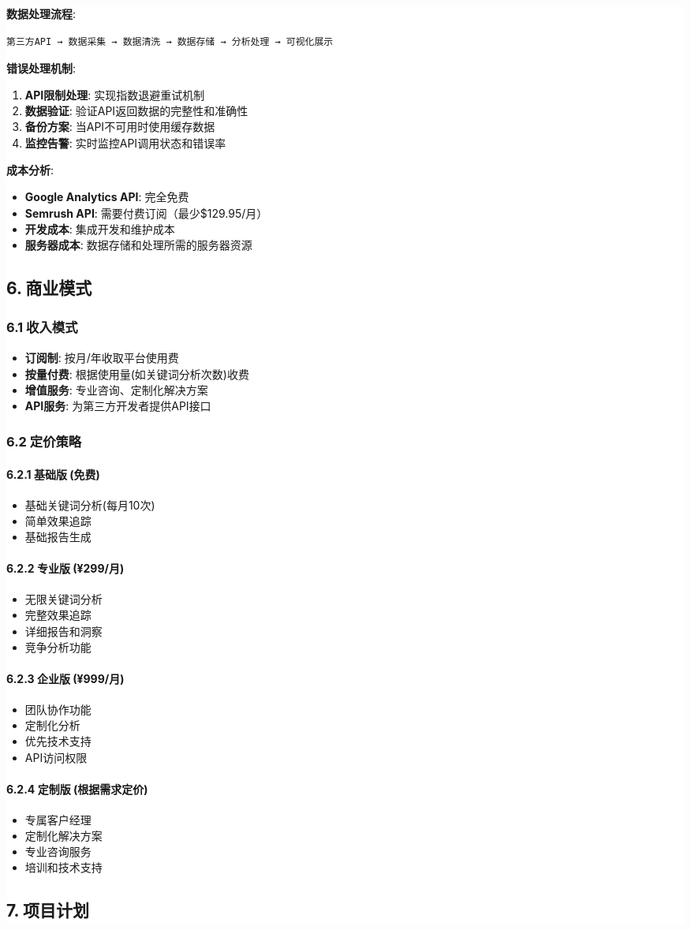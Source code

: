 **数据处理流程**:
```
第三方API → 数据采集 → 数据清洗 → 数据存储 → 分析处理 → 可视化展示
```

**错误处理机制**:
1. **API限制处理**: 实现指数退避重试机制
2. **数据验证**: 验证API返回数据的完整性和准确性
3. **备份方案**: 当API不可用时使用缓存数据
4. **监控告警**: 实时监控API调用状态和错误率

**成本分析**:
- **Google Analytics API**: 完全免费
- **Semrush API**: 需要付费订阅（最少$129.95/月）
- **开发成本**: 集成开发和维护成本
- **服务器成本**: 数据存储和处理所需的服务器资源

## 6. 商业模式

### 6.1 收入模式
- **订阅制**: 按月/年收取平台使用费
- **按量付费**: 根据使用量(如关键词分析次数)收费
- **增值服务**: 专业咨询、定制化解决方案
- **API服务**: 为第三方开发者提供API接口

### 6.2 定价策略

#### 6.2.1 基础版 (免费)
- 基础关键词分析(每月10次)
- 简单效果追踪
- 基础报告生成

#### 6.2.2 专业版 (¥299/月)
- 无限关键词分析
- 完整效果追踪
- 详细报告和洞察
- 竞争分析功能

#### 6.2.3 企业版 (¥999/月)
- 团队协作功能
- 定制化分析
- 优先技术支持
- API访问权限

#### 6.2.4 定制版 (根据需求定价)
- 专属客户经理
- 定制化解决方案
- 专业咨询服务
- 培训和技术支持

## 7. 项目计划
